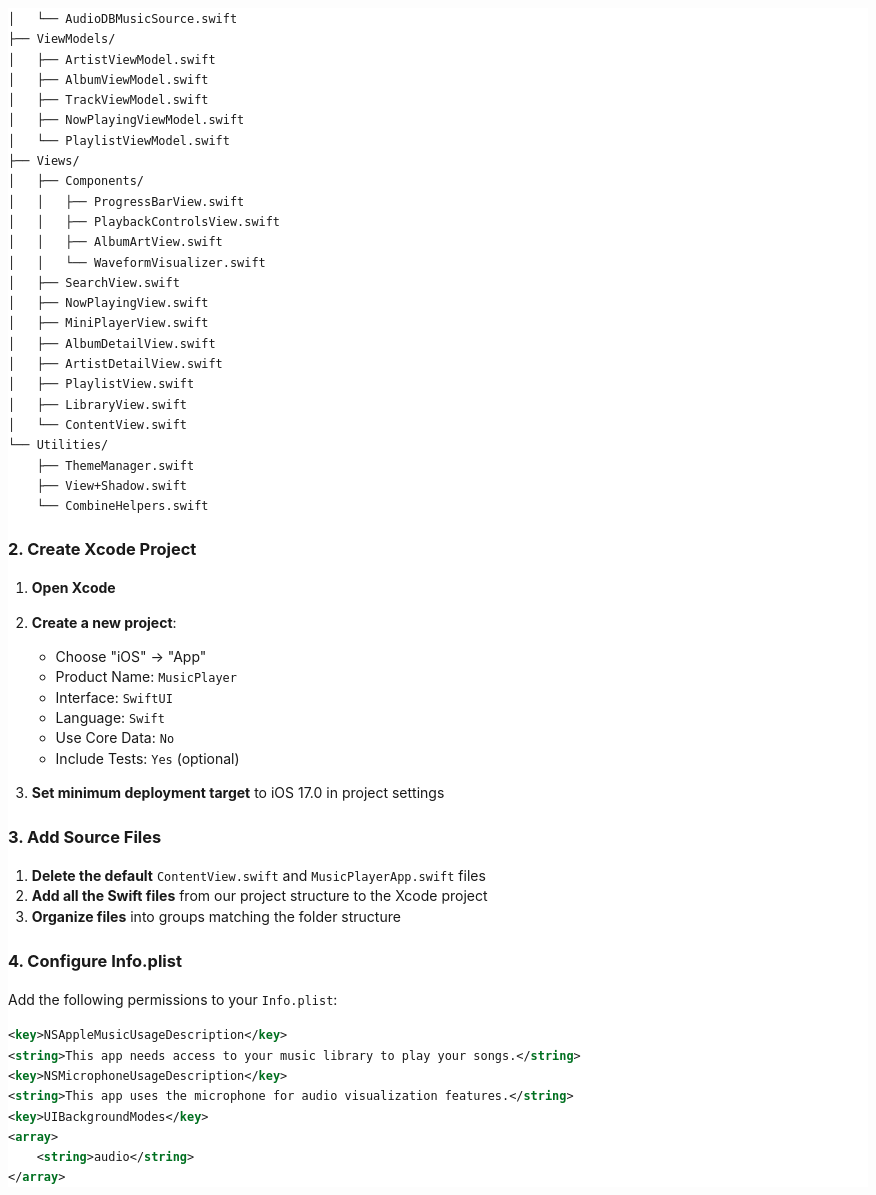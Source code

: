 ```
│   └── AudioDBMusicSource.swift
├── ViewModels/
│   ├── ArtistViewModel.swift
│   ├── AlbumViewModel.swift
│   ├── TrackViewModel.swift
│   ├── NowPlayingViewModel.swift
│   └── PlaylistViewModel.swift
├── Views/
│   ├── Components/
│   │   ├── ProgressBarView.swift
│   │   ├── PlaybackControlsView.swift
│   │   ├── AlbumArtView.swift
│   │   └── WaveformVisualizer.swift
│   ├── SearchView.swift
│   ├── NowPlayingView.swift
│   ├── MiniPlayerView.swift
│   ├── AlbumDetailView.swift
│   ├── ArtistDetailView.swift
│   ├── PlaylistView.swift
│   ├── LibraryView.swift
│   └── ContentView.swift
└── Utilities/
    ├── ThemeManager.swift
    ├── View+Shadow.swift
    └── CombineHelpers.swift
```

### 2. Create Xcode Project

1. **Open Xcode**
2. **Create a new project**:
   - Choose "iOS" → "App"
   - Product Name: `MusicPlayer`
   - Interface: `SwiftUI`
   - Language: `Swift`
   - Use Core Data: `No`
   - Include Tests: `Yes` (optional)

3. **Set minimum deployment target** to iOS 17.0 in project settings

### 3. Add Source Files

1. **Delete the default** `ContentView.swift` and `MusicPlayerApp.swift` files
2. **Add all the Swift files** from our project structure to the Xcode project
3. **Organize files** into groups matching the folder structure

### 4. Configure Info.plist

Add the following permissions to your `Info.plist`:

```xml
<key>NSAppleMusicUsageDescription</key>
<string>This app needs access to your music library to play your songs.</string>
<key>NSMicrophoneUsageDescription</key>
<string>This app uses the microphone for audio visualization features.</string>
<key>UIBackgroundModes</key>
<array>
    <string>audio</string>
</array>
```
